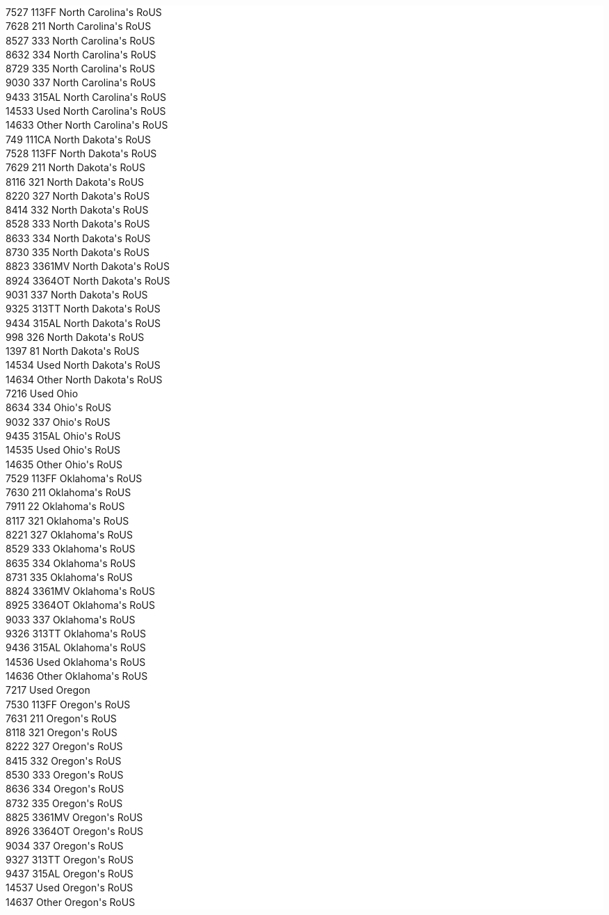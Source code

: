 7527    113FF      North Carolina's RoUS       
7628    211        North Carolina's RoUS       
8527    333        North Carolina's RoUS       
8632    334        North Carolina's RoUS       
8729    335        North Carolina's RoUS       
9030    337        North Carolina's RoUS       
9433    315AL      North Carolina's RoUS       
14533   Used       North Carolina's RoUS       
14633   Other      North Carolina's RoUS       
749     111CA      North Dakota's RoUS         
7528    113FF      North Dakota's RoUS         
7629    211        North Dakota's RoUS         
8116    321        North Dakota's RoUS         
8220    327        North Dakota's RoUS         
8414    332        North Dakota's RoUS         
8528    333        North Dakota's RoUS         
8633    334        North Dakota's RoUS         
8730    335        North Dakota's RoUS         
8823    3361MV     North Dakota's RoUS         
8924    3364OT     North Dakota's RoUS         
9031    337        North Dakota's RoUS         
9325    313TT      North Dakota's RoUS         
9434    315AL      North Dakota's RoUS         
998     326        North Dakota's RoUS         
1397    81         North Dakota's RoUS         
14534   Used       North Dakota's RoUS         
14634   Other      North Dakota's RoUS         
7216    Used       Ohio                        
8634    334        Ohio's RoUS                 
9032    337        Ohio's RoUS                 
9435    315AL      Ohio's RoUS                 
14535   Used       Ohio's RoUS                 
14635   Other      Ohio's RoUS                 
7529    113FF      Oklahoma's RoUS             
7630    211        Oklahoma's RoUS             
7911    22         Oklahoma's RoUS             
8117    321        Oklahoma's RoUS             
8221    327        Oklahoma's RoUS             
8529    333        Oklahoma's RoUS             
8635    334        Oklahoma's RoUS             
8731    335        Oklahoma's RoUS             
8824    3361MV     Oklahoma's RoUS             
8925    3364OT     Oklahoma's RoUS             
9033    337        Oklahoma's RoUS             
9326    313TT      Oklahoma's RoUS             
9436    315AL      Oklahoma's RoUS             
14536   Used       Oklahoma's RoUS             
14636   Other      Oklahoma's RoUS             
7217    Used       Oregon                      
7530    113FF      Oregon's RoUS               
7631    211        Oregon's RoUS               
8118    321        Oregon's RoUS               
8222    327        Oregon's RoUS               
8415    332        Oregon's RoUS               
8530    333        Oregon's RoUS               
8636    334        Oregon's RoUS               
8732    335        Oregon's RoUS               
8825    3361MV     Oregon's RoUS               
8926    3364OT     Oregon's RoUS               
9034    337        Oregon's RoUS               
9327    313TT      Oregon's RoUS               
9437    315AL      Oregon's RoUS               
14537   Used       Oregon's RoUS               
14637   Other      Oregon's RoUS               